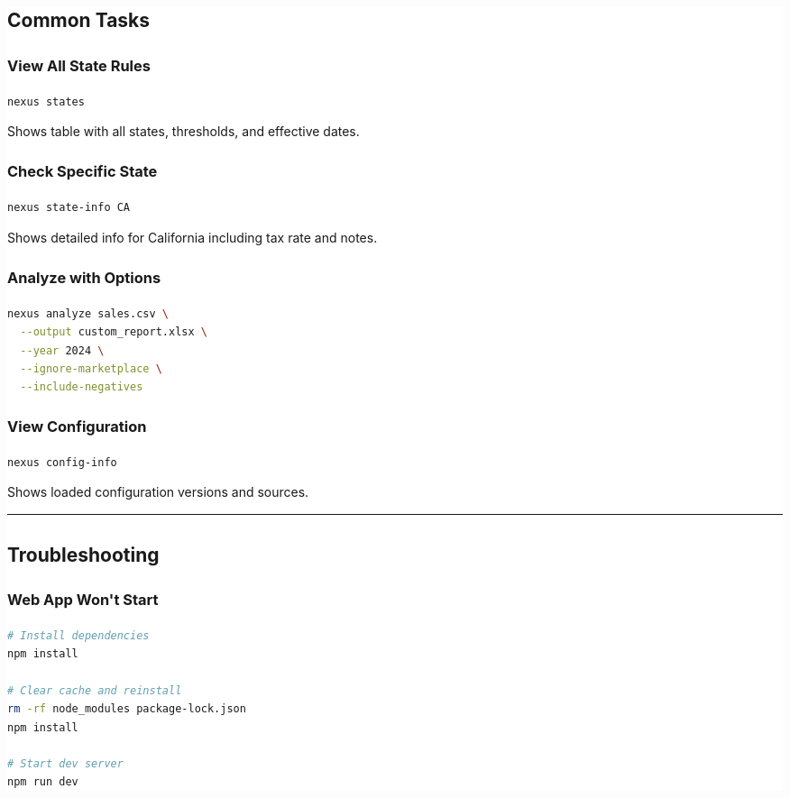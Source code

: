 
## Common Tasks

### View All State Rules

```bash
nexus states
```

Shows table with all states, thresholds, and effective dates.

### Check Specific State

```bash
nexus state-info CA
```

Shows detailed info for California including tax rate and notes.

### Analyze with Options

```bash
nexus analyze sales.csv \
  --output custom_report.xlsx \
  --year 2024 \
  --ignore-marketplace \
  --include-negatives
```

### View Configuration

```bash
nexus config-info
```

Shows loaded configuration versions and sources.

---

## Troubleshooting

### Web App Won't Start

```bash
# Install dependencies
npm install

# Clear cache and reinstall
rm -rf node_modules package-lock.json
npm install

# Start dev server
npm run dev
```
